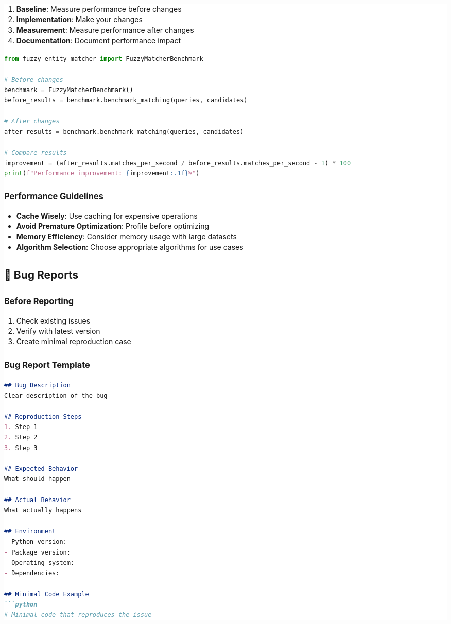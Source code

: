 1. **Baseline**: Measure performance before changes
2. **Implementation**: Make your changes
3. **Measurement**: Measure performance after changes
4. **Documentation**: Document performance impact

```python
from fuzzy_entity_matcher import FuzzyMatcherBenchmark

# Before changes
benchmark = FuzzyMatcherBenchmark()
before_results = benchmark.benchmark_matching(queries, candidates)

# After changes
after_results = benchmark.benchmark_matching(queries, candidates)

# Compare results
improvement = (after_results.matches_per_second / before_results.matches_per_second - 1) * 100
print(f"Performance improvement: {improvement:.1f}%")
```

### Performance Guidelines

- **Cache Wisely**: Use caching for expensive operations
- **Avoid Premature Optimization**: Profile before optimizing
- **Memory Efficiency**: Consider memory usage with large datasets
- **Algorithm Selection**: Choose appropriate algorithms for use cases

## 🐛 Bug Reports

### Before Reporting

1. Check existing issues
2. Verify with latest version
3. Create minimal reproduction case

### Bug Report Template

```markdown
## Bug Description
Clear description of the bug

## Reproduction Steps
1. Step 1
2. Step 2
3. Step 3

## Expected Behavior
What should happen

## Actual Behavior
What actually happens

## Environment
- Python version:
- Package version:
- Operating system:
- Dependencies:

## Minimal Code Example
```python
# Minimal code that reproduces the issue
```
